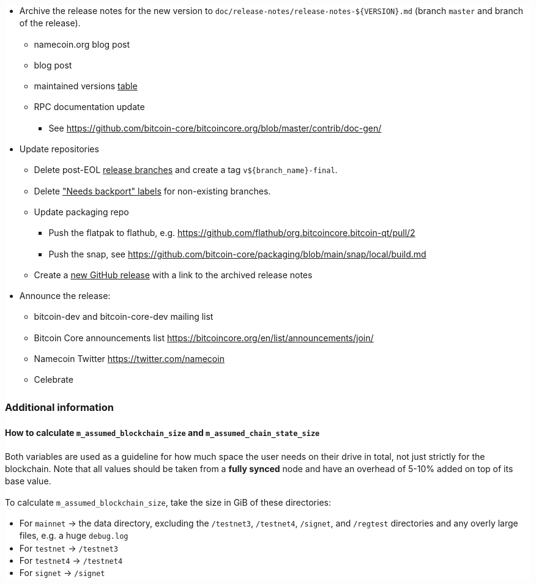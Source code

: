 - Archive the release notes for the new version to `doc/release-notes/release-notes-${VERSION}.md`
  (branch `master` and branch of the release).

  - namecoin.org blog post

  - blog post

  - maintained versions [table](https://github.com/bitcoin-core/bitcoincore.org/commits/master/_includes/posts/maintenance-table.md)

  - RPC documentation update

      - See https://github.com/bitcoin-core/bitcoincore.org/blob/master/contrib/doc-gen/


- Update repositories

  - Delete post-EOL [release branches](https://github.com/bitcoin/bitcoin/branches/all) and create a tag `v${branch_name}-final`.

  - Delete ["Needs backport" labels](https://github.com/bitcoin/bitcoin/labels?q=backport) for non-existing branches.

  - Update packaging repo

      - Push the flatpak to flathub, e.g. https://github.com/flathub/org.bitcoincore.bitcoin-qt/pull/2

      - Push the snap, see https://github.com/bitcoin-core/packaging/blob/main/snap/local/build.md

  - Create a [new GitHub release](https://github.com/namecoin/namecoin-core/releases/new) with a link to the archived release notes

- Announce the release:

  - bitcoin-dev and bitcoin-core-dev mailing list

  - Bitcoin Core announcements list https://bitcoincore.org/en/list/announcements/join/

  - Namecoin Twitter https://twitter.com/namecoin

  - Celebrate

### Additional information

#### <a name="how-to-calculate-assumed-blockchain-and-chain-state-size"></a>How to calculate `m_assumed_blockchain_size` and `m_assumed_chain_state_size`

Both variables are used as a guideline for how much space the user needs on their drive in total, not just strictly for the blockchain.
Note that all values should be taken from a **fully synced** node and have an overhead of 5-10% added on top of its base value.

To calculate `m_assumed_blockchain_size`, take the size in GiB of these directories:
- For `mainnet` -> the data directory, excluding the `/testnet3`, `/testnet4`, `/signet`, and `/regtest` directories and any overly large files, e.g. a huge `debug.log`
- For `testnet` -> `/testnet3`
- For `testnet4` -> `/testnet4`
- For `signet` -> `/signet`
